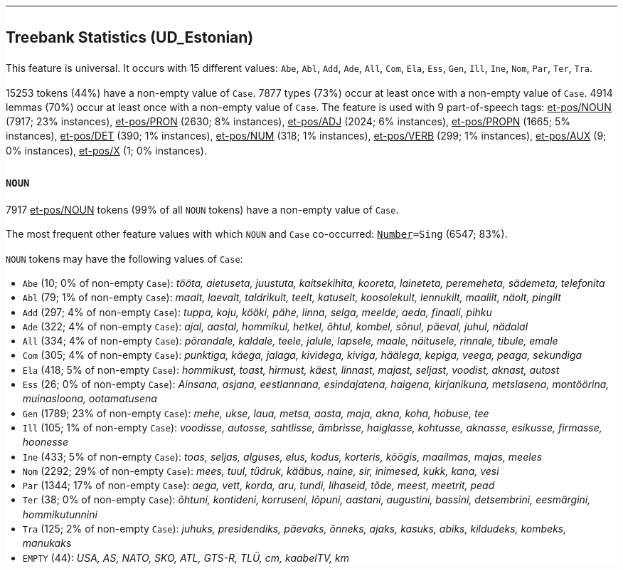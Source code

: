 

--------------------------------------------------------------------------------

## Treebank Statistics (UD_Estonian)

This feature is universal.
It occurs with 15 different values: `Abe`, `Abl`, `Add`, `Ade`, `All`, `Com`, `Ela`, `Ess`, `Gen`, `Ill`, `Ine`, `Nom`, `Par`, `Ter`, `Tra`.

15253 tokens (44%) have a non-empty value of `Case`.
7877 types (73%) occur at least once with a non-empty value of `Case`.
4914 lemmas (70%) occur at least once with a non-empty value of `Case`.
The feature is used with 9 part-of-speech tags: [et-pos/NOUN]() (7917; 23% instances), [et-pos/PRON]() (2630; 8% instances), [et-pos/ADJ]() (2024; 6% instances), [et-pos/PROPN]() (1665; 5% instances), [et-pos/DET]() (390; 1% instances), [et-pos/NUM]() (318; 1% instances), [et-pos/VERB]() (299; 1% instances), [et-pos/AUX]() (9; 0% instances), [et-pos/X]() (1; 0% instances).

### `NOUN`

7917 [et-pos/NOUN]() tokens (99% of all `NOUN` tokens) have a non-empty value of `Case`.

The most frequent other feature values with which `NOUN` and `Case` co-occurred: <tt><a href="Number.html">Number</a>=Sing</tt> (6547; 83%).

`NOUN` tokens may have the following values of `Case`:

* `Abe` (10; 0% of non-empty `Case`): <em>tööta, aietuseta, juustuta, kaitsekihita, kooreta, laineteta, peremeheta, sädemeta, telefonita</em>
* `Abl` (79; 1% of non-empty `Case`): <em>maalt, laevalt, taldrikult, teelt, katuselt, koosolekult, lennukilt, maalilt, näolt, pingilt</em>
* `Add` (297; 4% of non-empty `Case`): <em>tuppa, koju, kööki, pähe, linna, selga, meelde, aeda, finaali, pihku</em>
* `Ade` (322; 4% of non-empty `Case`): <em>ajal, aastal, hommikul, hetkel, õhtul, kombel, sõnul, päeval, juhul, nädalal</em>
* `All` (334; 4% of non-empty `Case`): <em>põrandale, kaldale, teele, jalule, lapsele, maale, näitusele, rinnale, tibule, emale</em>
* `Com` (305; 4% of non-empty `Case`): <em>punktiga, käega, jalaga, kividega, kiviga, häälega, kepiga, veega, peaga, sekundiga</em>
* `Ela` (418; 5% of non-empty `Case`): <em>hommikust, toast, hirmust, käest, linnast, majast, seljast, voodist, aknast, autost</em>
* `Ess` (26; 0% of non-empty `Case`): <em>Ainsana, asjana, eestlannana, esindajatena, haigena, kirjanikuna, metslasena, montöörina, muinasloona, ootamatusena</em>
* `Gen` (1789; 23% of non-empty `Case`): <em>mehe, ukse, laua, metsa, aasta, maja, akna, koha, hobuse, tee</em>
* `Ill` (105; 1% of non-empty `Case`): <em>voodisse, autosse, sahtlisse, ämbrisse, haiglasse, kohtusse, aknasse, esikusse, firmasse, hoonesse</em>
* `Ine` (433; 5% of non-empty `Case`): <em>toas, seljas, alguses, elus, kodus, korteris, köögis, maailmas, majas, meeles</em>
* `Nom` (2292; 29% of non-empty `Case`): <em>mees, tuul, tüdruk, kääbus, naine, sir, inimesed, kukk, kana, vesi</em>
* `Par` (1344; 17% of non-empty `Case`): <em>aega, vett, korda, aru, tundi, lihaseid, tõde, meest, meetrit, pead</em>
* `Ter` (38; 0% of non-empty `Case`): <em>õhtuni, kontideni, korruseni, lõpuni, aastani, augustini, bassini, detsembrini, eesmärgini, hommikutunnini</em>
* `Tra` (125; 2% of non-empty `Case`): <em>juhuks, presidendiks, päevaks, õnneks, ajaks, kasuks, abiks, kildudeks, kombeks, manukaks</em>
* `EMPTY` (44): <em>USA, AS, NATO, SKO, ATL, GTS-R, TLÜ, cm, kaabelTV, km</em>
